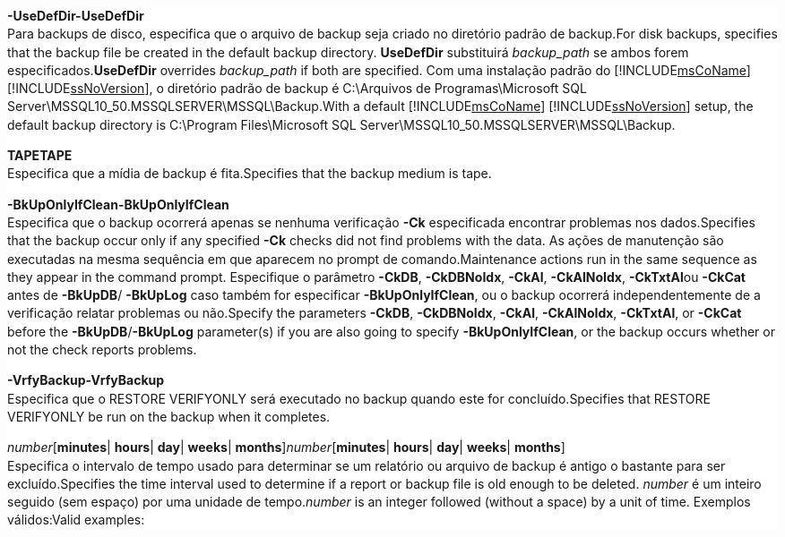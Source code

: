  <span data-ttu-id="d05dc-222">**-UseDefDir**</span><span class="sxs-lookup"><span data-stu-id="d05dc-222">**-UseDefDir**</span></span>  
 <span data-ttu-id="d05dc-223">Para backups de disco, especifica que o arquivo de backup seja criado no diretório padrão de backup.</span><span class="sxs-lookup"><span data-stu-id="d05dc-223">For disk backups, specifies that the backup file be created in the default backup directory.</span></span> <span data-ttu-id="d05dc-224">**UseDefDir** substituirá *backup_path* se ambos forem especificados.</span><span class="sxs-lookup"><span data-stu-id="d05dc-224">**UseDefDir** overrides *backup_path* if both are specified.</span></span> <span data-ttu-id="d05dc-225">Com uma instalação padrão do [!INCLUDE[msCoName](../includes/msconame-md.md)] [!INCLUDE[ssNoVersion](../includes/ssnoversion-md.md)], o diretório padrão de backup é C:\Arquivos de Programas\Microsoft SQL Server\MSSQL10_50.MSSQLSERVER\MSSQL\Backup.</span><span class="sxs-lookup"><span data-stu-id="d05dc-225">With a default [!INCLUDE[msCoName](../includes/msconame-md.md)] [!INCLUDE[ssNoVersion](../includes/ssnoversion-md.md)] setup, the default backup directory is C:\Program Files\Microsoft SQL Server\MSSQL10_50.MSSQLSERVER\MSSQL\Backup.</span></span>  
  
 <span data-ttu-id="d05dc-226">**TAPE**</span><span class="sxs-lookup"><span data-stu-id="d05dc-226">**TAPE**</span></span>  
 <span data-ttu-id="d05dc-227">Especifica que a mídia de backup é fita.</span><span class="sxs-lookup"><span data-stu-id="d05dc-227">Specifies that the backup medium is tape.</span></span>  
  
 <span data-ttu-id="d05dc-228">**-BkUpOnlyIfClean**</span><span class="sxs-lookup"><span data-stu-id="d05dc-228">**-BkUpOnlyIfClean**</span></span>  
 <span data-ttu-id="d05dc-229">Especifica que o backup ocorrerá apenas se nenhuma verificação **-Ck** especificada encontrar problemas nos dados.</span><span class="sxs-lookup"><span data-stu-id="d05dc-229">Specifies that the backup occur only if any specified **-Ck** checks did not find problems with the data.</span></span> <span data-ttu-id="d05dc-230">As ações de manutenção são executadas na mesma sequência em que aparecem no prompt de comando.</span><span class="sxs-lookup"><span data-stu-id="d05dc-230">Maintenance actions run in the same sequence as they appear in the command prompt.</span></span> <span data-ttu-id="d05dc-231">Especifique o parâmetro **-CkDB**, **-CkDBNoIdx**, **-CkAl**, **-CkAlNoIdx**, **-CkTxtAl**ou **-CkCat** antes de **-BkUpDB**/ **-BkUpLog** caso também for especificar **-BkUpOnlyIfClean**, ou o backup ocorrerá independentemente de a verificação relatar problemas ou não.</span><span class="sxs-lookup"><span data-stu-id="d05dc-231">Specify the parameters **-CkDB**, **-CkDBNoIdx**, **-CkAl**, **-CkAlNoIdx**, **-CkTxtAl**, or **-CkCat** before the **-BkUpDB**/**-BkUpLog** parameter(s) if you are also going to specify **-BkUpOnlyIfClean**, or the backup occurs whether or not the check reports problems.</span></span>  
  
 <span data-ttu-id="d05dc-232">**-VrfyBackup**</span><span class="sxs-lookup"><span data-stu-id="d05dc-232">**-VrfyBackup**</span></span>  
 <span data-ttu-id="d05dc-233">Especifica que o RESTORE VERIFYONLY será executado no backup quando este for concluído.</span><span class="sxs-lookup"><span data-stu-id="d05dc-233">Specifies that RESTORE VERIFYONLY be run on the backup when it completes.</span></span>  
  
 <span data-ttu-id="d05dc-234">*number*[**minutes**| **hours**| **day**| **weeks**| **months**]</span><span class="sxs-lookup"><span data-stu-id="d05dc-234">*number*[**minutes**| **hours**| **day**| **weeks**| **months**]</span></span>  
 <span data-ttu-id="d05dc-235">Especifica o intervalo de tempo usado para determinar se um relatório ou arquivo de backup é antigo o bastante para ser excluído.</span><span class="sxs-lookup"><span data-stu-id="d05dc-235">Specifies the time interval used to determine if a report or backup file is old enough to be deleted.</span></span> <span data-ttu-id="d05dc-236">*number* é um inteiro seguido (sem espaço) por uma unidade de tempo.</span><span class="sxs-lookup"><span data-stu-id="d05dc-236">*number* is an integer followed (without a space) by a unit of time.</span></span> <span data-ttu-id="d05dc-237">Exemplos válidos:</span><span class="sxs-lookup"><span data-stu-id="d05dc-237">Valid examples:</span></span>  
  